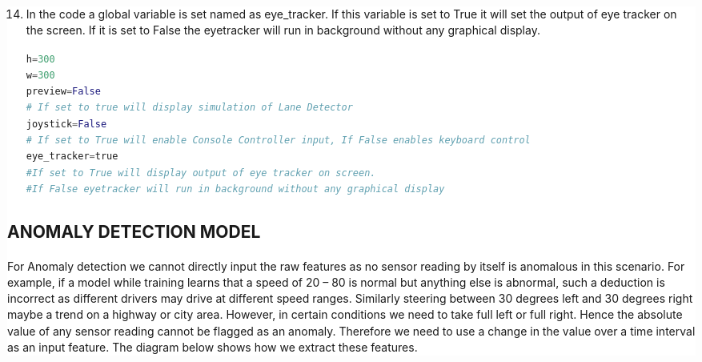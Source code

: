 14. In the code a global variable is set named as eye_tracker. If this variable is set to True it will set the output of eye tracker on the screen. If it is set to False the eyetracker will run in background without any graphical display.

    ```python
    h=300
    w=300
    preview=False
    # If set to true will display simulation of Lane Detector
    joystick=False
    # If set to True will enable Console Controller input, If False enables keyboard control
    eye_tracker=true
    #If set to True will display output of eye tracker on screen.
    #If False eyetracker will run in background without any graphical display

    ```

## ANOMALY DETECTION MODEL

For Anomaly detection we cannot directly input the raw features as no sensor reading by itself is anomalous in this scenario. For example, if a model while training learns that a speed of 20 – 80 is normal but anything else is abnormal, such a deduction is incorrect as different drivers may drive at different speed ranges. Similarly steering between 30 degrees left and 30 degrees right maybe a trend on a highway or city area. However, in certain conditions we need to take full left or full right. Hence the absolute value of any sensor reading cannot be flagged as an anomaly. Therefore we need to use a change in the value over a time interval as an input feature. The diagram below shows how we extract these features.
